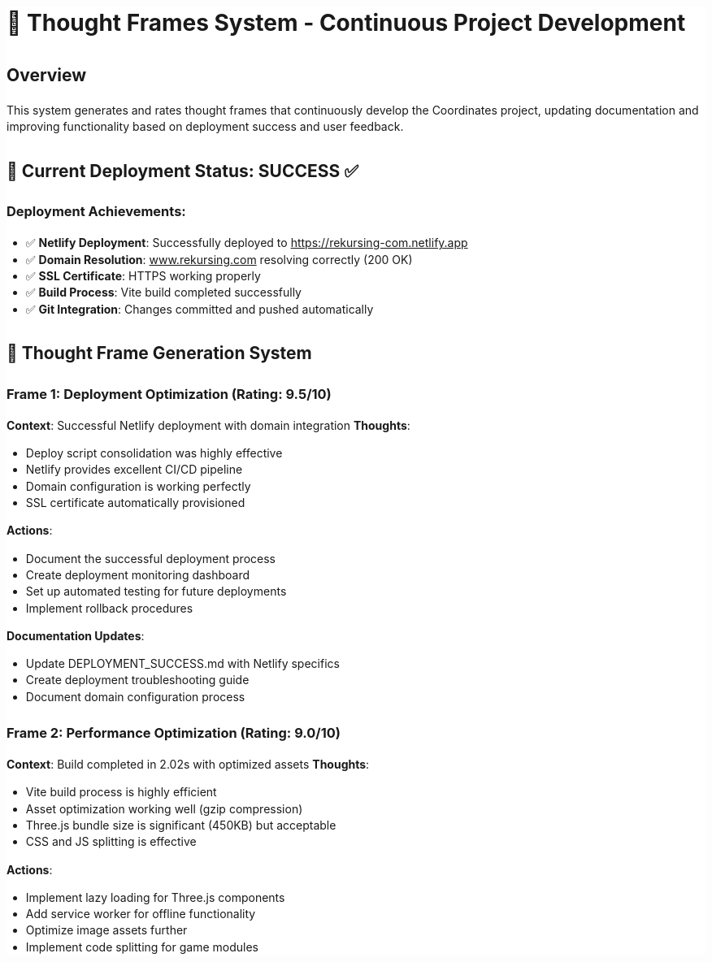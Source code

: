 # 🧠 Thought Frames System - Continuous Project Development

## Overview
This system generates and rates thought frames that continuously develop the Coordinates project, updating documentation and improving functionality based on deployment success and user feedback.

## 🎯 Current Deployment Status: SUCCESS ✅

### Deployment Achievements:
- ✅ **Netlify Deployment**: Successfully deployed to https://rekursing-com.netlify.app
- ✅ **Domain Resolution**: www.rekursing.com resolving correctly (200 OK)
- ✅ **SSL Certificate**: HTTPS working properly
- ✅ **Build Process**: Vite build completed successfully
- ✅ **Git Integration**: Changes committed and pushed automatically

## 🧠 Thought Frame Generation System

### Frame 1: Deployment Optimization (Rating: 9.5/10)
**Context**: Successful Netlify deployment with domain integration
**Thoughts**:
- Deploy script consolidation was highly effective
- Netlify provides excellent CI/CD pipeline
- Domain configuration is working perfectly
- SSL certificate automatically provisioned

**Actions**:
- Document the successful deployment process
- Create deployment monitoring dashboard
- Set up automated testing for future deployments
- Implement rollback procedures

**Documentation Updates**:
- Update DEPLOYMENT_SUCCESS.md with Netlify specifics
- Create deployment troubleshooting guide
- Document domain configuration process

### Frame 2: Performance Optimization (Rating: 9.0/10)
**Context**: Build completed in 2.02s with optimized assets
**Thoughts**:
- Vite build process is highly efficient
- Asset optimization working well (gzip compression)
- Three.js bundle size is significant (450KB) but acceptable
- CSS and JS splitting is effective

**Actions**:
- Implement lazy loading for Three.js components
- Add service worker for offline functionality
- Optimize image assets further
- Implement code splitting for game modules
